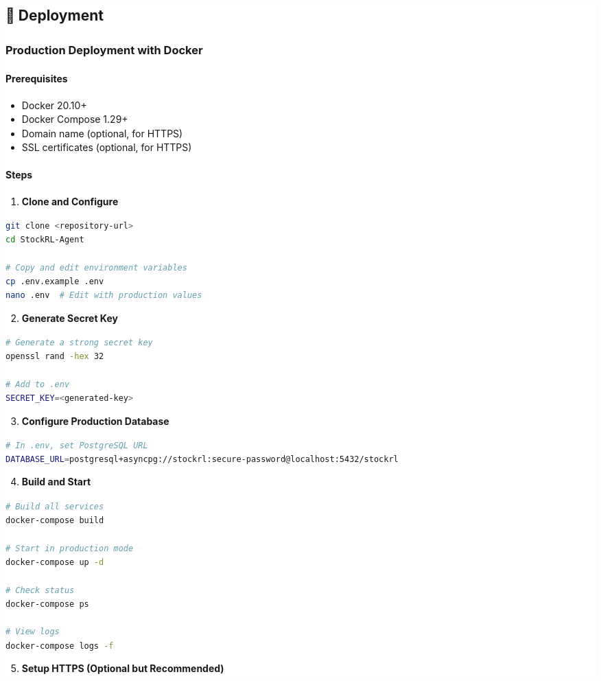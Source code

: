 
## 🚀 Deployment

### Production Deployment with Docker

#### Prerequisites
- Docker 20.10+
- Docker Compose 1.29+
- Domain name (optional, for HTTPS)
- SSL certificates (optional, for HTTPS)

#### Steps

1. **Clone and Configure**
```bash
git clone <repository-url>
cd StockRL-Agent

# Copy and edit environment variables
cp .env.example .env
nano .env  # Edit with production values
```

2. **Generate Secret Key**
```bash
# Generate a strong secret key
openssl rand -hex 32

# Add to .env
SECRET_KEY=<generated-key>
```

3. **Configure Production Database**
```bash
# In .env, set PostgreSQL URL
DATABASE_URL=postgresql+asyncpg://stockrl:secure-password@localhost:5432/stockrl
```

4. **Build and Start**
```bash
# Build all services
docker-compose build

# Start in production mode
docker-compose up -d

# Check status
docker-compose ps

# View logs
docker-compose logs -f
```

5. **Setup HTTPS (Optional but Recommended)**
